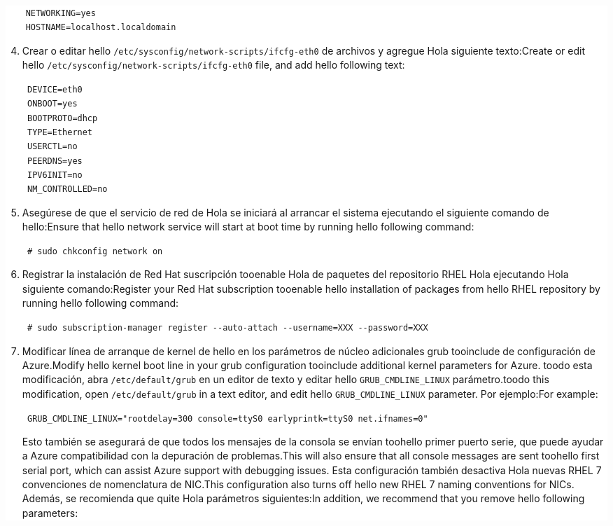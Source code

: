         NETWORKING=yes
        HOSTNAME=localhost.localdomain

4. <span data-ttu-id="345a6-175">Crear o editar hello `/etc/sysconfig/network-scripts/ifcfg-eth0` de archivos y agregue Hola siguiente texto:</span><span class="sxs-lookup"><span data-stu-id="345a6-175">Create or edit hello `/etc/sysconfig/network-scripts/ifcfg-eth0` file, and add hello following text:</span></span>
   
        DEVICE=eth0
        ONBOOT=yes
        BOOTPROTO=dhcp
        TYPE=Ethernet
        USERCTL=no
        PEERDNS=yes
        IPV6INIT=no
        NM_CONTROLLED=no

5. <span data-ttu-id="345a6-176">Asegúrese de que el servicio de red de Hola se iniciará al arrancar el sistema ejecutando el siguiente comando de hello:</span><span class="sxs-lookup"><span data-stu-id="345a6-176">Ensure that hello network service will start at boot time by running hello following command:</span></span>

        # sudo chkconfig network on

6. <span data-ttu-id="345a6-177">Registrar la instalación de Red Hat suscripción tooenable Hola de paquetes del repositorio RHEL Hola ejecutando Hola siguiente comando:</span><span class="sxs-lookup"><span data-stu-id="345a6-177">Register your Red Hat subscription tooenable hello installation of packages from hello RHEL repository by running hello following command:</span></span>

        # sudo subscription-manager register --auto-attach --username=XXX --password=XXX

7. <span data-ttu-id="345a6-178">Modificar línea de arranque de kernel de hello en los parámetros de núcleo adicionales grub tooinclude de configuración de Azure.</span><span class="sxs-lookup"><span data-stu-id="345a6-178">Modify hello kernel boot line in your grub configuration tooinclude additional kernel parameters for Azure.</span></span> <span data-ttu-id="345a6-179">toodo esta modificación, abra `/etc/default/grub` en un editor de texto y editar hello `GRUB_CMDLINE_LINUX` parámetro.</span><span class="sxs-lookup"><span data-stu-id="345a6-179">toodo this modification, open `/etc/default/grub` in a text editor, and edit hello `GRUB_CMDLINE_LINUX` parameter.</span></span> <span data-ttu-id="345a6-180">Por ejemplo:</span><span class="sxs-lookup"><span data-stu-id="345a6-180">For example:</span></span>
   
        GRUB_CMDLINE_LINUX="rootdelay=300 console=ttyS0 earlyprintk=ttyS0 net.ifnames=0"
   
   <span data-ttu-id="345a6-181">Esto también se asegurará de que todos los mensajes de la consola se envían toohello primer puerto serie, que puede ayudar a Azure compatibilidad con la depuración de problemas.</span><span class="sxs-lookup"><span data-stu-id="345a6-181">This will also ensure that all console messages are sent toohello first serial port, which can assist Azure support with debugging issues.</span></span> <span data-ttu-id="345a6-182">Esta configuración también desactiva Hola nuevas RHEL 7 convenciones de nomenclatura de NIC.</span><span class="sxs-lookup"><span data-stu-id="345a6-182">This configuration also turns off hello new RHEL 7 naming conventions for NICs.</span></span> <span data-ttu-id="345a6-183">Además, se recomienda que quite Hola parámetros siguientes:</span><span class="sxs-lookup"><span data-stu-id="345a6-183">In addition, we recommend that you remove hello following parameters:</span></span>
   